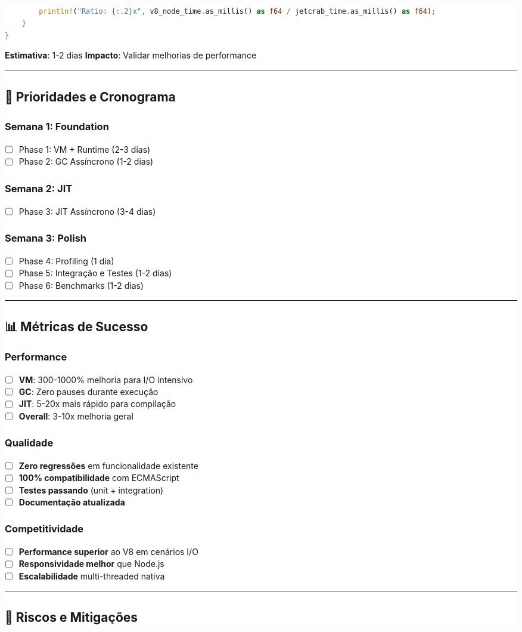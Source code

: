 ```rust
        println!("Ratio: {:.2}x", v8_node_time.as_millis() as f64 / jetcrab_time.as_millis() as f64);
    }
}
```

**Estimativa**: 1-2 dias
**Impacto**: Validar melhorias de performance

---

## 🎯 Prioridades e Cronograma

### **Semana 1: Foundation**
- [ ] Phase 1: VM + Runtime (2-3 dias)
- [ ] Phase 2: GC Assíncrono (1-2 dias)

### **Semana 2: JIT**
- [ ] Phase 3: JIT Assíncrono (3-4 dias)

### **Semana 3: Polish**
- [ ] Phase 4: Profiling (1 dia)
- [ ] Phase 5: Integração e Testes (1-2 dias)
- [ ] Phase 6: Benchmarks (1-2 dias)

---

## 📊 Métricas de Sucesso

### **Performance**
- [ ] **VM**: 300-1000% melhoria para I/O intensivo
- [ ] **GC**: Zero pauses durante execução
- [ ] **JIT**: 5-20x mais rápido para compilação
- [ ] **Overall**: 3-10x melhoria geral

### **Qualidade**
- [ ] **Zero regressões** em funcionalidade existente
- [ ] **100% compatibilidade** com ECMAScript
- [ ] **Testes passando** (unit + integration)
- [ ] **Documentação atualizada**

### **Competitividade**
- [ ] **Performance superior** ao V8 em cenários I/O
- [ ] **Responsividade melhor** que Node.js
- [ ] **Escalabilidade** multi-threaded nativa

---

## 🚨 Riscos e Mitigações
